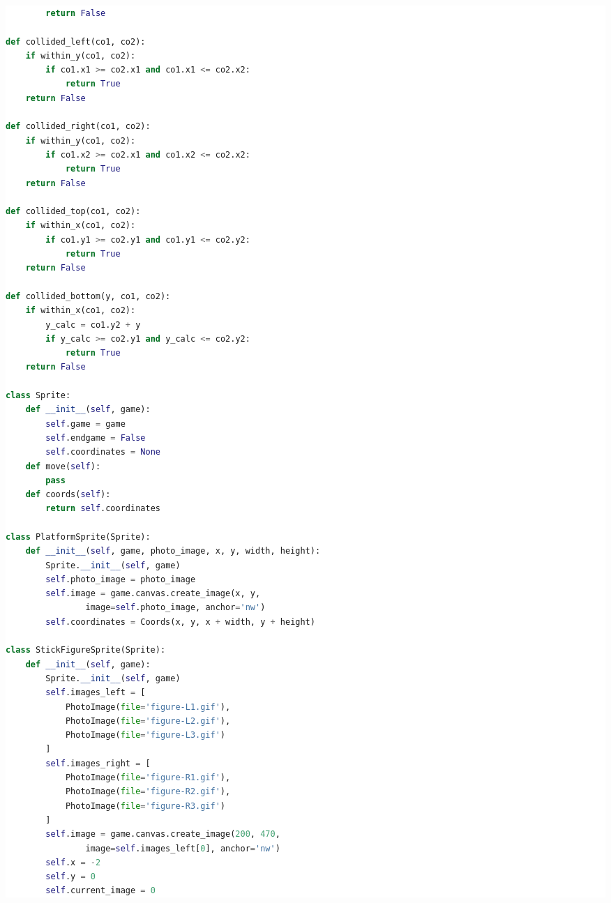 ```py
        return False

def collided_left(co1, co2):
    if within_y(co1, co2):
        if co1.x1 >= co2.x1 and co1.x1 <= co2.x2:
            return True
    return False

def collided_right(co1, co2):
    if within_y(co1, co2):
        if co1.x2 >= co2.x1 and co1.x2 <= co2.x2:
            return True
    return False

def collided_top(co1, co2):
    if within_x(co1, co2):
        if co1.y1 >= co2.y1 and co1.y1 <= co2.y2:
            return True
    return False

def collided_bottom(y, co1, co2):
    if within_x(co1, co2):
        y_calc = co1.y2 + y
        if y_calc >= co2.y1 and y_calc <= co2.y2:
            return True
    return False

class Sprite:
    def __init__(self, game):
        self.game = game
        self.endgame = False
        self.coordinates = None
    def move(self):
        pass
    def coords(self):
        return self.coordinates

class PlatformSprite(Sprite):
    def __init__(self, game, photo_image, x, y, width, height):
        Sprite.__init__(self, game)
        self.photo_image = photo_image
        self.image = game.canvas.create_image(x, y, 
                image=self.photo_image, anchor='nw')
        self.coordinates = Coords(x, y, x + width, y + height)

class StickFigureSprite(Sprite):
    def __init__(self, game):
        Sprite.__init__(self, game)
        self.images_left = [
            PhotoImage(file='figure-L1.gif'),
            PhotoImage(file='figure-L2.gif'),
            PhotoImage(file='figure-L3.gif')
        ]
        self.images_right = [
            PhotoImage(file='figure-R1.gif'),
            PhotoImage(file='figure-R2.gif'),
            PhotoImage(file='figure-R3.gif')
        ]
        self.image = game.canvas.create_image(200, 470, 
                image=self.images_left[0], anchor='nw')
        self.x = -2
        self.y = 0
        self.current_image = 0
```